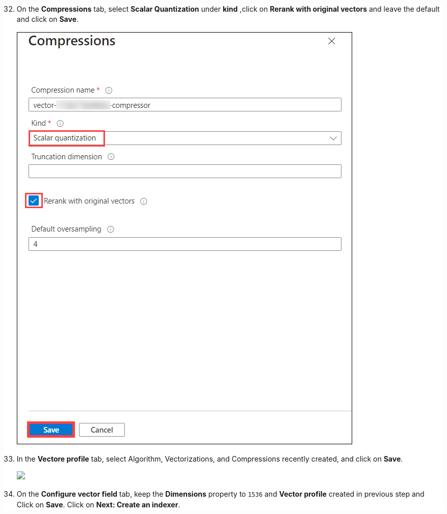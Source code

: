 32. On the **Compressions** tab, select **Scalar Quantization** under **kind** ,click on **Rerank with original vectors** and leave the default and click on **Save**.

      ![](../media/L2-T2-S32.png)

33. In the **Vectore profile** tab, select Algorithm, Vectorizations, and Compressions recently created, and click on **Save**.

      ![](../media/vector8.png)

34. On the **Configure vector field** tab, keep the **Dimensions** property to `1536` and **Vector profile** created in previous step and Click on **Save**. Click on **Next: Create an indexer**.
